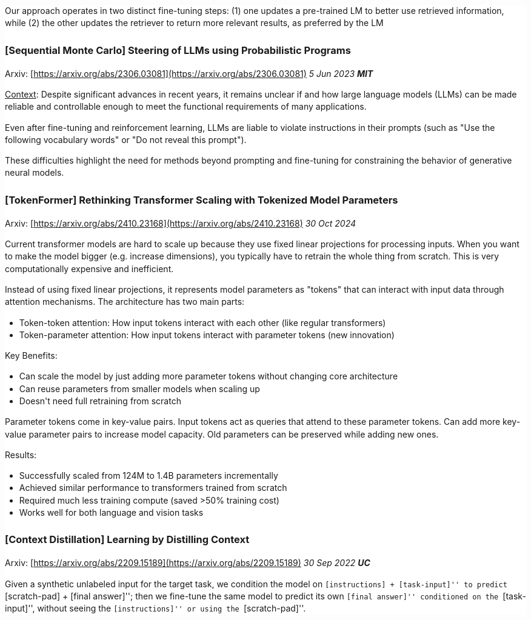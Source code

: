 Our approach operates in two distinct fine-tuning steps: (1) one updates a pre-trained LM to better use retrieved information, while (2) the other updates the retriever to return more relevant results, as preferred by the LM


### [Sequential Monte Carlo] Steering of LLMs using Probabilistic Programs

Arxiv: [https://arxiv.org/abs/2306.03081](https://arxiv.org/abs/2306.03081) _5 Jun 2023 **MIT**_

<span style="text-decoration:underline;">Context</span>: Despite significant advances in recent years, it remains unclear if and how large language models (LLMs) can be made reliable and controllable enough to meet the functional requirements of many applications. 

Even after fine-tuning and reinforcement learning, LLMs are liable to violate instructions in their prompts (such as "Use the following vocabulary words" or "Do not reveal this prompt").

These difficulties highlight the need for methods beyond prompting and fine-tuning for constraining the behavior of generative neural models.

### [TokenFormer] Rethinking Transformer Scaling with Tokenized Model Parameters

Arxiv: [https://arxiv.org/abs/2410.23168](https://arxiv.org/abs/2410.23168) _30 Oct 2024_

Current transformer models are hard to scale up because they use fixed linear projections for processing inputs. When you want to make the model bigger (e.g. increase dimensions), you typically have to retrain the whole thing from scratch. This is very computationally expensive and inefficient.

Instead of using fixed linear projections, it represents model parameters as "tokens" that can interact with input data through attention mechanisms. The architecture has two main parts:
- Token-token attention: How input tokens interact with each other (like regular transformers)
- Token-parameter attention: How input tokens interact with parameter tokens (new innovation)

Key Benefits:
- Can scale the model by just adding more parameter tokens without changing core architecture
- Can reuse parameters from smaller models when scaling up
- Doesn't need full retraining from scratch

Parameter tokens come in key-value pairs. Input tokens act as queries that attend to these parameter tokens. Can add more key-value parameter pairs to increase model capacity. Old parameters can be preserved while adding new ones.

Results:
- Successfully scaled from 124M to 1.4B parameters incrementally
- Achieved similar performance to transformers trained from scratch
- Required much less training compute (saved >50% training cost)
- Works well for both language and vision tasks

### [Context Distillation] Learning by Distilling Context

Arxiv: [https://arxiv.org/abs/2209.15189](https://arxiv.org/abs/2209.15189) _30 Sep 2022 **UC**_

Given a synthetic unlabeled input for the target task, we condition the model on ``[instructions] + [task-input]'' to predict ``[scratch-pad] + [final answer]''; then we fine-tune the same model to predict its own ``[final answer]'' conditioned on the ``[task-input]'', without seeing the ``[instructions]'' or using the ``[scratch-pad]''.
